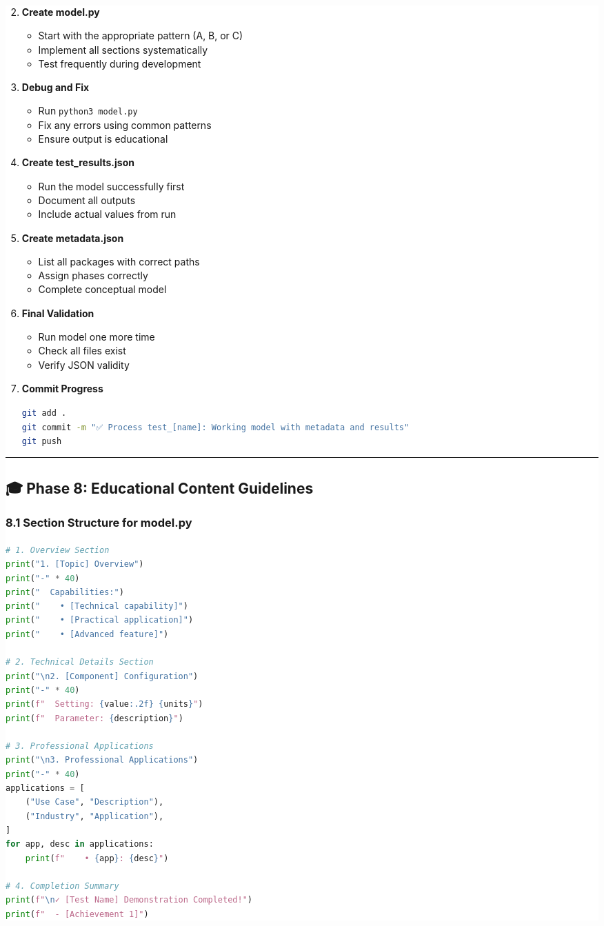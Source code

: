2. **Create model.py**
   - Start with the appropriate pattern (A, B, or C)
   - Implement all sections systematically
   - Test frequently during development

3. **Debug and Fix**
   - Run `python3 model.py`
   - Fix any errors using common patterns
   - Ensure output is educational

4. **Create test_results.json**
   - Run the model successfully first
   - Document all outputs
   - Include actual values from run

5. **Create metadata.json**
   - List all packages with correct paths
   - Assign phases correctly
   - Complete conceptual model

6. **Final Validation**
   - Run model one more time
   - Check all files exist
   - Verify JSON validity

7. **Commit Progress**
   ```bash
   git add .
   git commit -m "✅ Process test_[name]: Working model with metadata and results"
   git push
   ```

---

## 🎓 Phase 8: Educational Content Guidelines

### 8.1 Section Structure for model.py

```python
# 1. Overview Section
print("1. [Topic] Overview")
print("-" * 40)
print("  Capabilities:")
print("    • [Technical capability]")
print("    • [Practical application]")
print("    • [Advanced feature]")

# 2. Technical Details Section  
print("\n2. [Component] Configuration")
print("-" * 40)
print(f"  Setting: {value:.2f} {units}")
print(f"  Parameter: {description}")

# 3. Professional Applications
print("\n3. Professional Applications")
print("-" * 40)
applications = [
    ("Use Case", "Description"),
    ("Industry", "Application"),
]
for app, desc in applications:
    print(f"    • {app}: {desc}")

# 4. Completion Summary
print(f"\n✓ [Test Name] Demonstration Completed!")
print(f"  - [Achievement 1]")
```